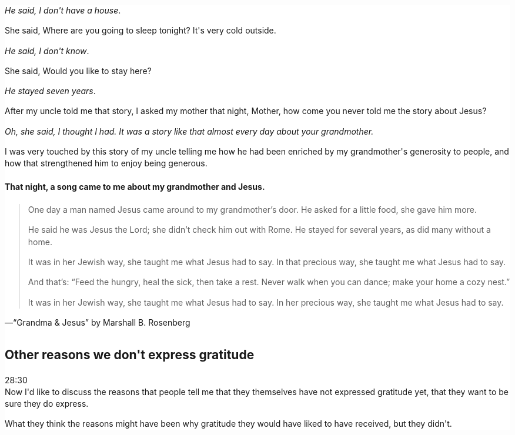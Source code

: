 *He said, I don't have a house*. 

She said, Where are you going to sleep tonight? It's very cold outside. 

*He said, I don't know*. 

She said, Would you like to stay here?

*He stayed seven years*.

After my uncle told me that story, I asked my mother that night, Mother, how come you never told me the story about Jesus? 

*Oh, she said, I thought I had. It was a story like that almost every day about your grandmother.* 

I was very touched by this story of my uncle telling me how he had been enriched by my grandmother's generosity to people, and how that strengthened him to enjoy being generous. 

#### That night, a song came to me about my grandmother and Jesus.

> One day a man named Jesus
> came around to my grandmother’s door.
> He asked for a little food,
> she gave him more.
> 
> He said he was Jesus the Lord;
> she didn’t check him out with Rome.
> He stayed for several years,
> as did many without a home.
> 
> It was in her Jewish way,
> she taught me what Jesus had to say.
> In that precious way,
> she taught me what Jesus had to say.
> 
> And that’s: “Feed the hungry, heal the sick,
> then take a rest.
> Never walk when you can dance;
> make your home a cozy nest.”
> 
> It was in her Jewish way,
> she taught me what Jesus had to say.
> In her precious way,
> she taught me what Jesus had to say.

—“Grandma & Jesus” by Marshall B. Rosenberg

## Other reasons we don't express gratitude

28:30  
Now I'd like to discuss the reasons that people tell me that they themselves have not expressed gratitude yet, that they want to be sure they do express. 

What they think the reasons might have been why gratitude they would have liked to have received, but they didn't. 
